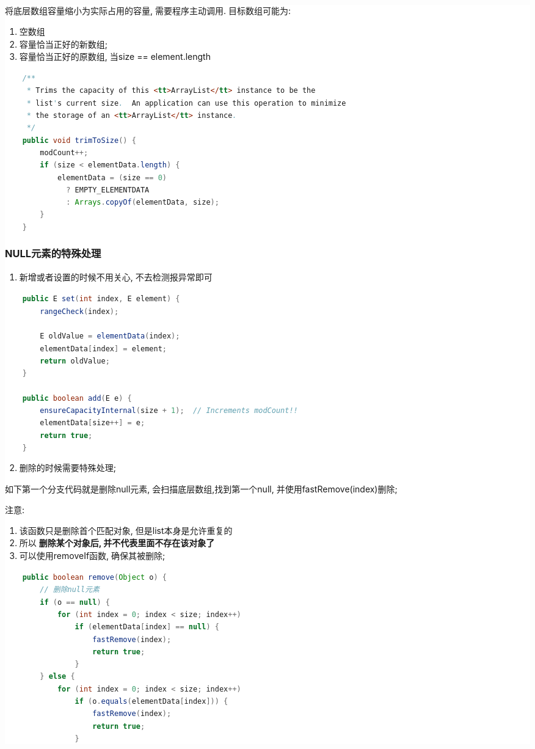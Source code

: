 将底层数组容量缩小为实际占用的容量, 需要程序主动调用. 
目标数组可能为:
1. 空数组
2. 容量恰当正好的新数组; 
3. 容量恰当正好的原数组,  当size == element.length

```java
    /**
     * Trims the capacity of this <tt>ArrayList</tt> instance to be the
     * list's current size.  An application can use this operation to minimize
     * the storage of an <tt>ArrayList</tt> instance.
     */
    public void trimToSize() {
        modCount++;
        if (size < elementData.length) {
            elementData = (size == 0)
              ? EMPTY_ELEMENTDATA
              : Arrays.copyOf(elementData, size);
        }
    }
```



### NULL元素的特殊处理

1. 新增或者设置的时候不用关心, 不去检测报异常即可

```java
    public E set(int index, E element) {
        rangeCheck(index);

        E oldValue = elementData(index);
        elementData[index] = element;
        return oldValue;
    }

    public boolean add(E e) {
        ensureCapacityInternal(size + 1);  // Increments modCount!!
        elementData[size++] = e;
        return true;
    }
```

2. 删除的时候需要特殊处理;

如下第一个分支代码就是删除null元素, 会扫描底层数组,找到第一个null, 并使用fastRemove(index)删除;

注意: 
1. 该函数只是删除首个匹配对象, 但是list本身是允许重复的
2. 所以 **删除某个对象后, 并不代表里面不存在该对象了**  
3. 可以使用removeIf函数, 确保其被删除; 


```java
    public boolean remove(Object o) {
        // 删除null元素
        if (o == null) {
            for (int index = 0; index < size; index++)
                if (elementData[index] == null) {
                    fastRemove(index);
                    return true;
                }
        } else {
            for (int index = 0; index < size; index++)
                if (o.equals(elementData[index])) {
                    fastRemove(index);
                    return true;
                }
```